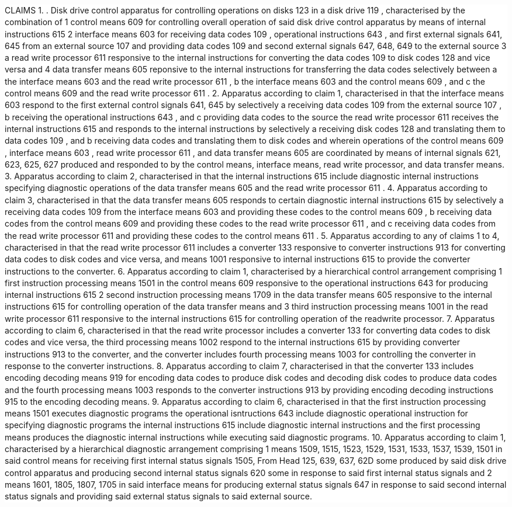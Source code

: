 CLAIMS 1. . Disk drive control apparatus for controlling operations on disks 123 in a disk drive 119 , characterised by the combination of 1 control means 609 for controlling overall operation of said disk drive control apparatus by means of internal instructions 615 2 interface means 603 for receiving data codes 109 , operational instructions 643 , and first external signals 641, 645 from an external source 107 and providing data codes 109 and second external signals 647, 648, 649 to the external source 3 a read write processor 611 responsive to the internal instructions for converting the data codes 109 to disk codes 128 and vice versa and 4 data transfer means 605 reponsive to the internal instructions for transferring the data codes selectively between a the interface means 603 and the read write processor 611 , b the interface means 603 and the control means 609 , and c the control means 609 and the read write processor 611 . 2. Apparatus according to claim 1, characterised in that the interface means 603 respond to the first external control signals 641, 645 by selectively a receiving data codes 109 from the external source 107 , b receiving the operational instructions 643 , and c providing data codes to the source the read write processor 611 receives the internal instructions 615 and responds to the internal instructions by selectively a receiving disk codes 128 and translating them to data codes 109 , and b receiving data codes and translating them to disk codes and wherein operations of the control means 609 , interface means 603 , read write processor 611 , and data transfer means 605 are coordinated by means of internal signals 621, 623, 625, 627 produced and responded to by the control means, interface means, read write processor, and data transfer means. 3. Apparatus according to claim 2, characterised in that the internal instructions 615 include diagnostic internal instructions specifying diagnostic operations of the data transfer means 605 and the read write processor 611 . 4. Apparatus according to claim 3, characterised in that the data transfer means 605 responds to certain diagnostic internal instructions 615 by selectively a receiving data codes 109 from the interface means 603 and providing these codes to the control means 609 , b receiving data codes from the control means 609 and providing these codes to the read write processor 611 , and c receiving data codes from the read write processor 611 and providing these codes to the control means 611 . 5. Apparatus according to any of claims 1 to 4, characterised in that the read write processor 611 includes a converter 133 responsive to converter instructions 913 for converting data codes to disk codes and vice versa, and means 1001 responsive to internal instructions 615 to provide the converter instructions to the converter. 6. Apparatus according to claim 1, characterised by a hierarchical control arrangement comprising 1 first instruction processing means 1501 in the control means 609 responsive to the operational instructions 643 for producing internal instructions 615 2 second instruction processing means 1709 in the data transfer means 605 responsive to the internal instructions 615 for controlling operation of the data transfer means and 3 third instruction processing means 1001 in the read write processor 611 responsive to the internal instructions 615 for controlling operation of the readwrite processor. 7. Apparatus according to claim 6, characterised in that the read write processor includes a converter 133 for converting data codes to disk codes and vice versa, the third processing means 1002 respond to the internal instructions 615 by providing converter instructions 913 to the converter, and the converter includes fourth processing means 1003 for controlling the converter in response to the converter instructions. 8. Apparatus according to claim 7, characterised in that the converter 133 includes encoding decoding means 919 for encoding data codes to produce disk codes and decoding disk codes to produce data codes and the fourth processing means 1003 responds to the converter instructions 913 by providing encoding decoding instructions 915 to the encoding decoding means. 9. Apparatus according to claim 6, characterised in that the first instruction processing means 1501 executes diagnostic programs the operational isntructions 643 include diagnostic operational instruction for specifying diagnostic programs the internal instructions 615 include diagnostic internal instructions and the first processing means produces the diagnostic internal instructions while executing said diagnostic programs. 10. Apparatus according to claim 1, characterised by a hierarchical diagnostic arrangement comprising 1 means 1509, 1515, 1523, 1529, 1531, 1533, 1537, 1539, 1501 in said control means for receiving first internal status signals 1505, From Head 125, 639, 637, 62D some produced by said disk drive control apparatus and producing second internal status signals 620 some in response to said first internal status signals and 2 means 1601, 1805, 1807, 1705 in said interface means for producing external status signals 647 in response to said second internal status signals and providing said external status signals to said external source.

